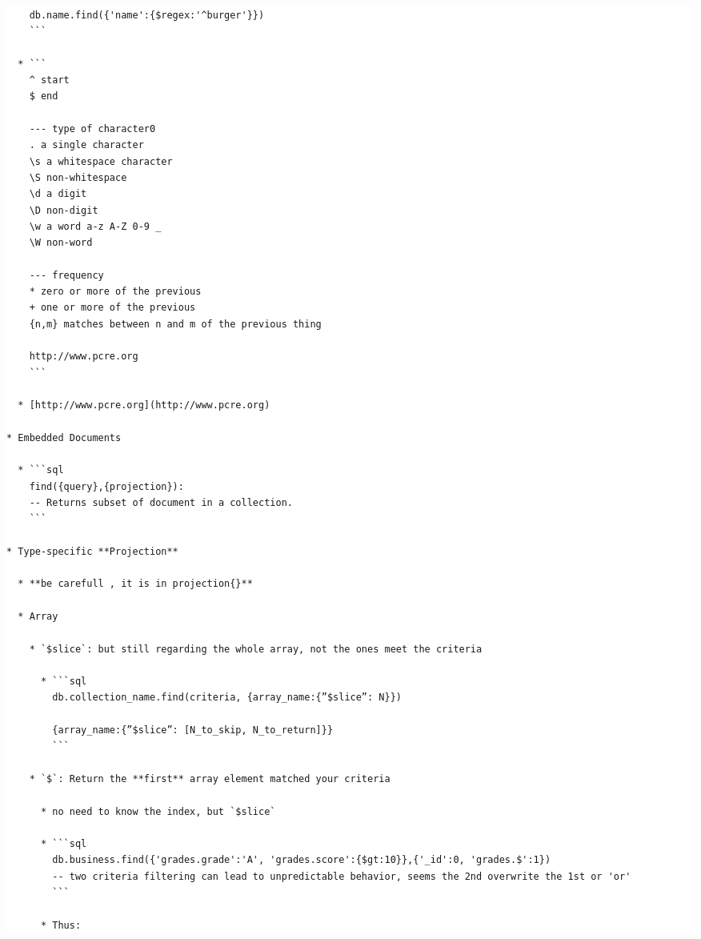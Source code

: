         db.name.find({'name':{$regex:'^burger'}})
        ```
  
      * ```
        ^ start
        $ end
        
        --- type of character0
        . a single character
        \s a whitespace character
        \S non-whitespace
        \d a digit
        \D non-digit
        \w a word a-z A-Z 0-9 _
        \W non-word
        
        --- frequency
        * zero or more of the previous
        + one or more of the previous
        {n,m} matches between n and m of the previous thing
        
        http://www.pcre.org
        ```
  
      * [http://www.pcre.org](http://www.pcre.org)
  
    * Embedded Documents
  
      * ```sql
        find({query},{projection}): 
        -- Returns subset of document in a collection.
        ```
  
    * Type-specific **Projection**
  
      * **be carefull , it is in projection{}**
  
      * Array
  
        * `$slice`: but still regarding the whole array, not the ones meet the criteria
  
          * ```sql
            db.collection_name.find(criteria, {array_name:{”$slice”: N}})
            
            {array_name:{”$slice”: [N_to_skip, N_to_return]}}
            ```
  
        * `$`: Return the **first** array element matched your criteria
  
          * no need to know the index, but `$slice`
        
          * ```sql
            db.business.find({'grades.grade':'A', 'grades.score':{$gt:10}},{'_id':0, 'grades.$':1})
            -- two criteria filtering can lead to unpredictable behavior, seems the 2nd overwrite the 1st or 'or'
            ```
  
          * Thus:
        